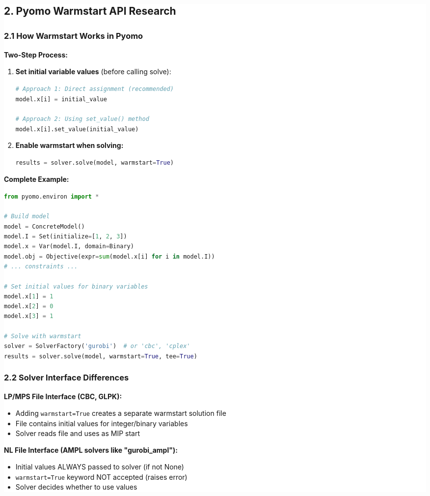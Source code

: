 
## 2. Pyomo Warmstart API Research

### 2.1 How Warmstart Works in Pyomo

**Two-Step Process:**

1. **Set initial variable values** (before calling solve):
   ```python
   # Approach 1: Direct assignment (recommended)
   model.x[i] = initial_value

   # Approach 2: Using set_value() method
   model.x[i].set_value(initial_value)
   ```

2. **Enable warmstart when solving:**
   ```python
   results = solver.solve(model, warmstart=True)
   ```

**Complete Example:**
```python
from pyomo.environ import *

# Build model
model = ConcreteModel()
model.I = Set(initialize=[1, 2, 3])
model.x = Var(model.I, domain=Binary)
model.obj = Objective(expr=sum(model.x[i] for i in model.I))
# ... constraints ...

# Set initial values for binary variables
model.x[1] = 1
model.x[2] = 0
model.x[3] = 1

# Solve with warmstart
solver = SolverFactory('gurobi')  # or 'cbc', 'cplex'
results = solver.solve(model, warmstart=True, tee=True)
```

### 2.2 Solver Interface Differences

**LP/MPS File Interface (CBC, GLPK):**
- Adding `warmstart=True` creates a separate warmstart solution file
- File contains initial values for integer/binary variables
- Solver reads file and uses as MIP start

**NL File Interface (AMPL solvers like "gurobi_ampl"):**
- Initial values ALWAYS passed to solver (if not None)
- `warmstart=True` keyword NOT accepted (raises error)
- Solver decides whether to use values
